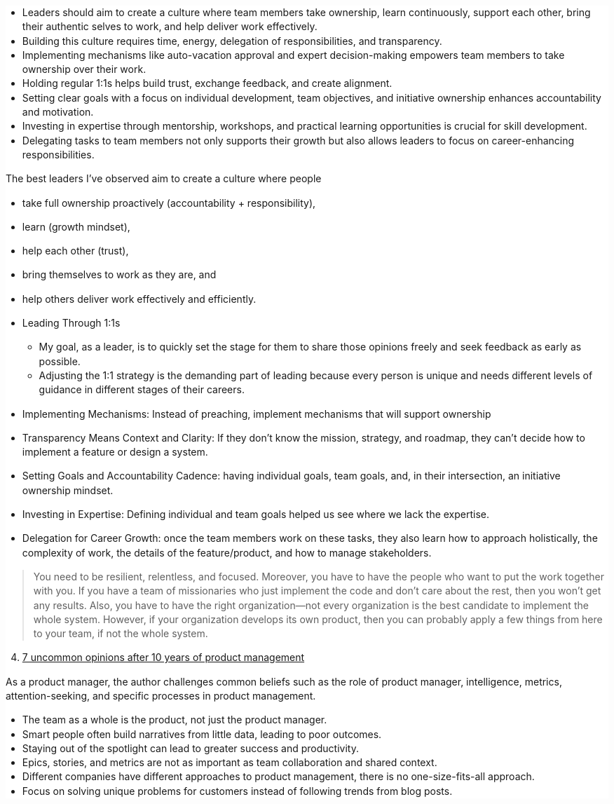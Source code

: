 - Leaders should aim to create a culture where team members take ownership, learn continuously, support each other, bring their authentic selves to work, and help deliver work effectively.
- Building this culture requires time, energy, delegation of responsibilities, and transparency.
- Implementing mechanisms like auto-vacation approval and expert decision-making empowers team members to take ownership over their work.
- Holding regular 1:1s helps build trust, exchange feedback, and create alignment.
- Setting clear goals with a focus on individual development, team objectives, and initiative ownership enhances accountability and motivation.
- Investing in expertise through mentorship, workshops, and practical learning opportunities is crucial for skill development.
- Delegating tasks to team members not only supports their growth but also allows leaders to focus on career-enhancing responsibilities.

The best leaders I’ve observed aim to create a culture where people

- take full ownership proactively (accountability + responsibility),
- learn (growth mindset),
- help each other (trust),
- bring themselves to work as they are, and
- help others deliver work effectively and efficiently.

- Leading Through 1:1s
  - My goal, as a leader, is to quickly set the stage for them to share those opinions freely and seek feedback as early as possible.
  - Adjusting the 1:1 strategy is the demanding part of leading because every person is unique and needs different levels of guidance in different stages of their careers.
- Implementing Mechanisms: Instead of preaching, implement mechanisms that will support ownership
- Transparency Means Context and Clarity: If they don’t know the mission, strategy, and roadmap, they can’t decide how to implement a feature or design a system.
- Setting Goals and Accountability Cadence: having individual goals, team goals, and, in their intersection, an initiative ownership mindset.
- Investing in Expertise: Defining individual and team goals helped us see where we lack the expertise.
- Delegation for Career Growth: once the team members work on these tasks, they also learn how to approach holistically, the complexity of work, the details of the feature/product, and how to manage stakeholders.

> You need to be resilient, relentless, and focused. Moreover, you have to have the people who want to put the work together with you. If you have a team of missionaries who just implement the code and don’t care about the rest, then you won’t get any results. Also, you have to have the right organization—not every organization is the best candidate to implement the whole system. However, if your organization develops its own product, then you can probably apply a few things from here to your team, if not the whole system.

4. [7 uncommon opinions after 10 years of product management](https://medium.com/@talraviv/7-uncommon-opinions-after-10-years-of-product-management-b3b5e69c255e)

As a product manager, the author challenges common beliefs such as the role of product manager, intelligence, metrics, attention-seeking, and specific processes in product management.

- The team as a whole is the product, not just the product manager.
- Smart people often build narratives from little data, leading to poor outcomes.
- Staying out of the spotlight can lead to greater success and productivity.
- Epics, stories, and metrics are not as important as team collaboration and shared context.
- Different companies have different approaches to product management, there is no one-size-fits-all approach.
- Focus on solving unique problems for customers instead of following trends from blog posts.

